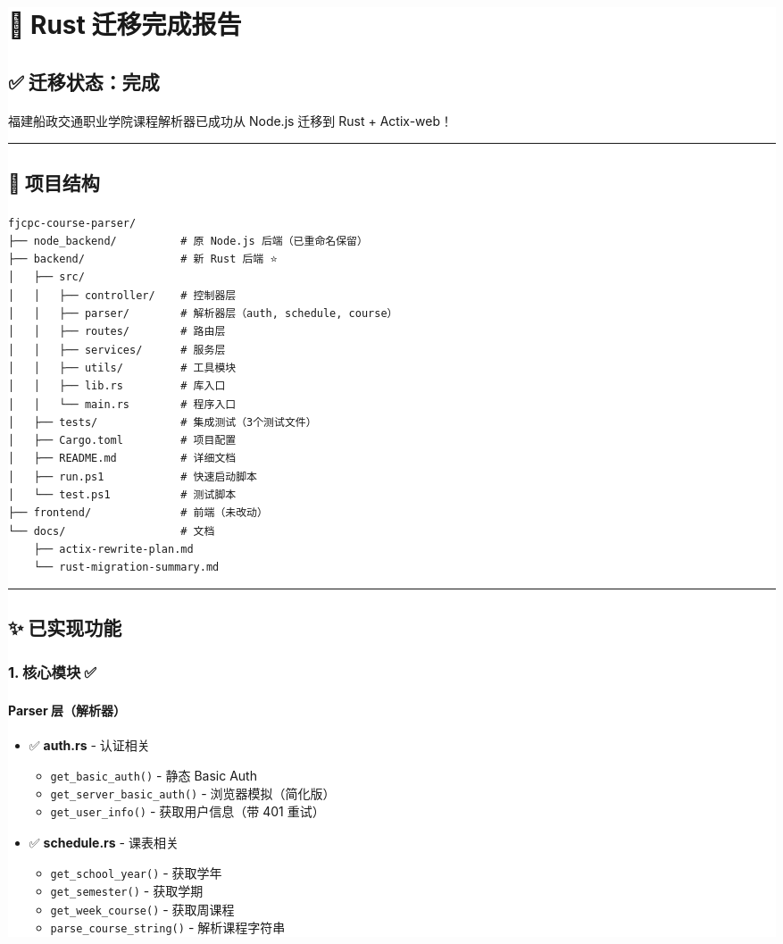 # 🎉 Rust 迁移完成报告

## ✅ 迁移状态：完成

福建船政交通职业学院课程解析器已成功从 Node.js 迁移到 Rust + Actix-web！

---

## 📁 项目结构

```
fjcpc-course-parser/
├── node_backend/          # 原 Node.js 后端（已重命名保留）
├── backend/               # 新 Rust 后端 ⭐
│   ├── src/
│   │   ├── controller/    # 控制器层
│   │   ├── parser/        # 解析器层（auth, schedule, course）
│   │   ├── routes/        # 路由层
│   │   ├── services/      # 服务层
│   │   ├── utils/         # 工具模块
│   │   ├── lib.rs         # 库入口
│   │   └── main.rs        # 程序入口
│   ├── tests/             # 集成测试（3个测试文件）
│   ├── Cargo.toml         # 项目配置
│   ├── README.md          # 详细文档
│   ├── run.ps1            # 快速启动脚本
│   └── test.ps1           # 测试脚本
├── frontend/              # 前端（未改动）
└── docs/                  # 文档
    ├── actix-rewrite-plan.md
    └── rust-migration-summary.md
```

---

## ✨ 已实现功能

### 1. 核心模块 ✅

#### Parser 层（解析器）
- ✅ **auth.rs** - 认证相关
  - `get_basic_auth()` - 静态 Basic Auth
  - `get_server_basic_auth()` - 浏览器模拟（简化版）
  - `get_user_info()` - 获取用户信息（带 401 重试）
  
- ✅ **schedule.rs** - 课表相关
  - `get_school_year()` - 获取学年
  - `get_semester()` - 获取学期
  - `get_week_course()` - 获取周课程
  - `parse_course_string()` - 解析课程字符串
  